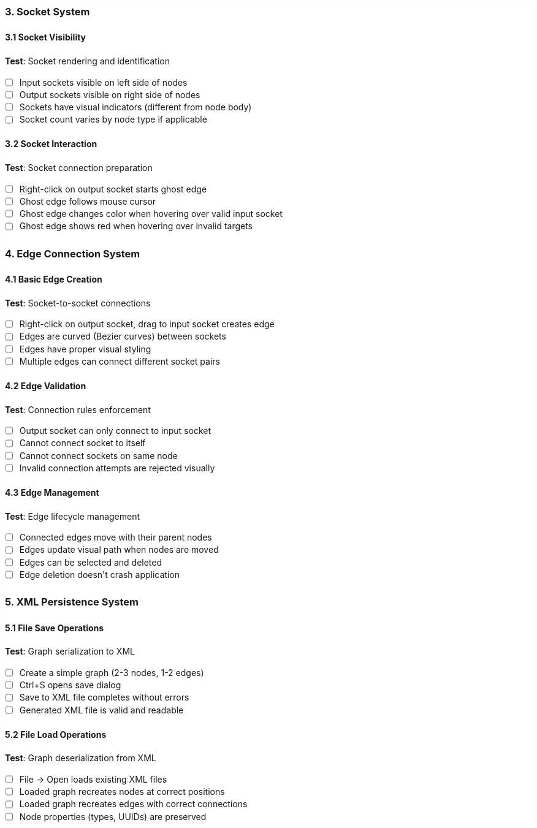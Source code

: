 ### 3. Socket System

#### 3.1 Socket Visibility
**Test**: Socket rendering and identification
- [ ] Input sockets visible on left side of nodes
- [ ] Output sockets visible on right side of nodes
- [ ] Sockets have visual indicators (different from node body)
- [ ] Socket count varies by node type if applicable

#### 3.2 Socket Interaction
**Test**: Socket connection preparation
- [ ] Right-click on output socket starts ghost edge
- [ ] Ghost edge follows mouse cursor
- [ ] Ghost edge changes color when hovering over valid input socket
- [ ] Ghost edge shows red when hovering over invalid targets

### 4. Edge Connection System

#### 4.1 Basic Edge Creation
**Test**: Socket-to-socket connections
- [ ] Right-click on output socket, drag to input socket creates edge
- [ ] Edges are curved (Bezier curves) between sockets
- [ ] Edges have proper visual styling
- [ ] Multiple edges can connect different socket pairs

#### 4.2 Edge Validation
**Test**: Connection rules enforcement
- [ ] Output socket can only connect to input socket
- [ ] Cannot connect socket to itself
- [ ] Cannot connect sockets on same node
- [ ] Invalid connection attempts are rejected visually

#### 4.3 Edge Management
**Test**: Edge lifecycle management
- [ ] Connected edges move with their parent nodes
- [ ] Edges update visual path when nodes are moved
- [ ] Edges can be selected and deleted
- [ ] Edge deletion doesn't crash application

### 5. XML Persistence System

#### 5.1 File Save Operations
**Test**: Graph serialization to XML
- [ ] Create a simple graph (2-3 nodes, 1-2 edges)
- [ ] Ctrl+S opens save dialog
- [ ] Save to XML file completes without errors
- [ ] Generated XML file is valid and readable

#### 5.2 File Load Operations  
**Test**: Graph deserialization from XML
- [ ] File → Open loads existing XML files
- [ ] Loaded graph recreates nodes at correct positions
- [ ] Loaded graph recreates edges with correct connections
- [ ] Node properties (types, UUIDs) are preserved

